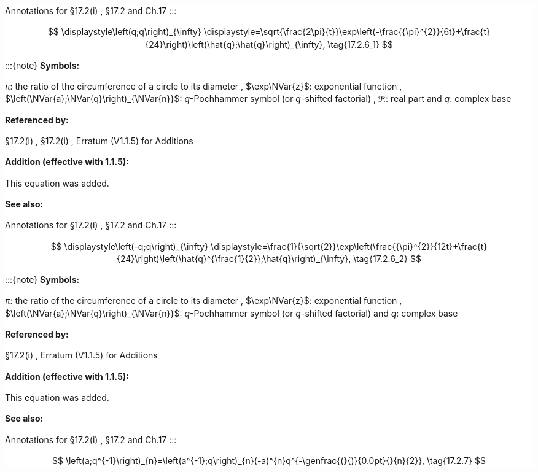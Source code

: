 Annotations for §17.2(i) , §17.2 and Ch.17
:::

$$
\displaystyle\left(q;q\right)_{\infty} \displaystyle=\sqrt{\frac{2\pi}{t}}\exp\left(-\frac{{\pi}^{2}}{6t}+\frac{t}{24}\right)\left(\hat{q};\hat{q}\right)_{\infty}, \tag{17.2.6_1}
$$

:::{note}
**Symbols:**

$\pi$: the ratio of the circumference of a circle to its diameter , $\exp\NVar{z}$: exponential function , $\left(\NVar{a};\NVar{q}\right)_{\NVar{n}}$: $q$-Pochhammer symbol (or $q$-shifted factorial) , $\Re$: real part and $q$: complex base

**Referenced by:**

§17.2(i) , §17.2(i) , Erratum (V1.1.5) for Additions

**Addition (effective with 1.1.5):**

This equation was added.

**See also:**

Annotations for §17.2(i) , §17.2 and Ch.17
:::

$$
\displaystyle\left(-q;q\right)_{\infty} \displaystyle=\frac{1}{\sqrt{2}}\exp\left(\frac{{\pi}^{2}}{12t}+\frac{t}{24}\right)\left(\hat{q}^{\frac{1}{2}};\hat{q}\right)_{\infty}, \tag{17.2.6_2}
$$

:::{note}
**Symbols:**

$\pi$: the ratio of the circumference of a circle to its diameter , $\exp\NVar{z}$: exponential function , $\left(\NVar{a};\NVar{q}\right)_{\NVar{n}}$: $q$-Pochhammer symbol (or $q$-shifted factorial) and $q$: complex base

**Referenced by:**

§17.2(i) , Erratum (V1.1.5) for Additions

**Addition (effective with 1.1.5):**

This equation was added.

**See also:**

Annotations for §17.2(i) , §17.2 and Ch.17
:::


<a id="E7"></a>
$$
\left(a;q^{-1}\right)_{n}=\left(a^{-1};q\right)_{n}(-a)^{n}q^{-\genfrac{(}{)}{0.0pt}{}{n}{2}}, \tag{17.2.7}
$$

